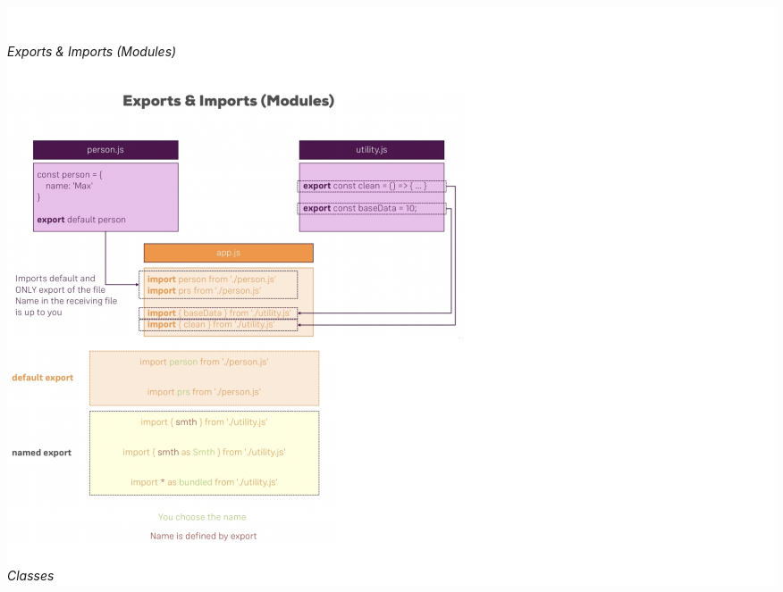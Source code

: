 <br>

###### Exports & Imports (Modules)

<img src="assets/imports_exports.png" width="60%">

<br>

###### Classes
